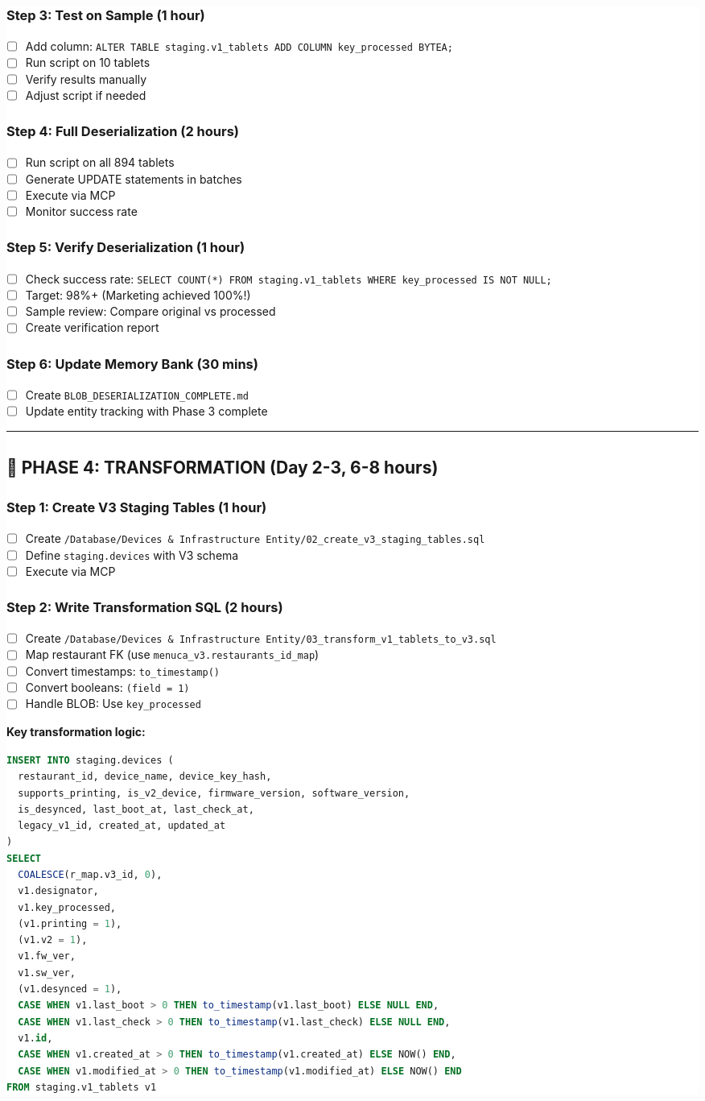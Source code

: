 ### Step 3: Test on Sample (1 hour)
- [ ] Add column: `ALTER TABLE staging.v1_tablets ADD COLUMN key_processed BYTEA;`
- [ ] Run script on 10 tablets
- [ ] Verify results manually
- [ ] Adjust script if needed

### Step 4: Full Deserialization (2 hours)
- [ ] Run script on all 894 tablets
- [ ] Generate UPDATE statements in batches
- [ ] Execute via MCP
- [ ] Monitor success rate

### Step 5: Verify Deserialization (1 hour)
- [ ] Check success rate: `SELECT COUNT(*) FROM staging.v1_tablets WHERE key_processed IS NOT NULL;`
- [ ] Target: 98%+ (Marketing achieved 100%!)
- [ ] Sample review: Compare original vs processed
- [ ] Create verification report

### Step 6: Update Memory Bank (30 mins)
- [ ] Create `BLOB_DESERIALIZATION_COMPLETE.md`
- [ ] Update entity tracking with Phase 3 complete

---

## 🔄 PHASE 4: TRANSFORMATION (Day 2-3, 6-8 hours)

### Step 1: Create V3 Staging Tables (1 hour)
- [ ] Create `/Database/Devices & Infrastructure Entity/02_create_v3_staging_tables.sql`
- [ ] Define `staging.devices` with V3 schema
- [ ] Execute via MCP

### Step 2: Write Transformation SQL (2 hours)
- [ ] Create `/Database/Devices & Infrastructure Entity/03_transform_v1_tablets_to_v3.sql`
- [ ] Map restaurant FK (use `menuca_v3.restaurants_id_map`)
- [ ] Convert timestamps: `to_timestamp()`
- [ ] Convert booleans: `(field = 1)`
- [ ] Handle BLOB: Use `key_processed`

**Key transformation logic:**
```sql
INSERT INTO staging.devices (
  restaurant_id, device_name, device_key_hash,
  supports_printing, is_v2_device, firmware_version, software_version,
  is_desynced, last_boot_at, last_check_at,
  legacy_v1_id, created_at, updated_at
)
SELECT 
  COALESCE(r_map.v3_id, 0),
  v1.designator,
  v1.key_processed,
  (v1.printing = 1),
  (v1.v2 = 1),
  v1.fw_ver,
  v1.sw_ver,
  (v1.desynced = 1),
  CASE WHEN v1.last_boot > 0 THEN to_timestamp(v1.last_boot) ELSE NULL END,
  CASE WHEN v1.last_check > 0 THEN to_timestamp(v1.last_check) ELSE NULL END,
  v1.id,
  CASE WHEN v1.created_at > 0 THEN to_timestamp(v1.created_at) ELSE NOW() END,
  CASE WHEN v1.modified_at > 0 THEN to_timestamp(v1.modified_at) ELSE NOW() END
FROM staging.v1_tablets v1
```